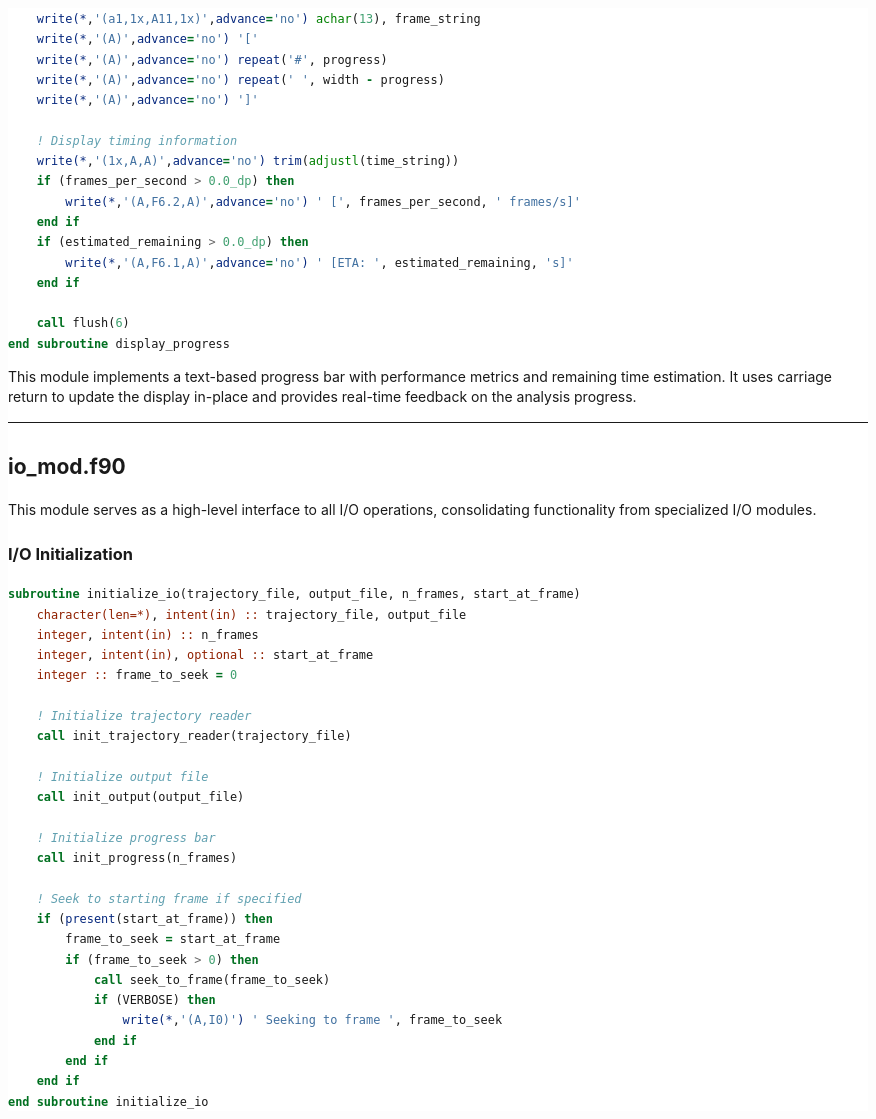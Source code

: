 ```fortran
    write(*,'(a1,1x,A11,1x)',advance='no') achar(13), frame_string
    write(*,'(A)',advance='no') '['
    write(*,'(A)',advance='no') repeat('#', progress)
    write(*,'(A)',advance='no') repeat(' ', width - progress)
    write(*,'(A)',advance='no') ']'
    
    ! Display timing information
    write(*,'(1x,A,A)',advance='no') trim(adjustl(time_string))
    if (frames_per_second > 0.0_dp) then
        write(*,'(A,F6.2,A)',advance='no') ' [', frames_per_second, ' frames/s]'
    end if
    if (estimated_remaining > 0.0_dp) then
        write(*,'(A,F6.1,A)',advance='no') ' [ETA: ', estimated_remaining, 's]'
    end if
    
    call flush(6)
end subroutine display_progress
```

This module implements a text-based progress bar with performance metrics and remaining time estimation. It uses carriage return to update the display in-place and provides real-time feedback on the analysis progress.

---

## io_mod.f90

This module serves as a high-level interface to all I/O operations, consolidating functionality from specialized I/O modules.

### I/O Initialization

```fortran
subroutine initialize_io(trajectory_file, output_file, n_frames, start_at_frame)
    character(len=*), intent(in) :: trajectory_file, output_file
    integer, intent(in) :: n_frames
    integer, intent(in), optional :: start_at_frame
    integer :: frame_to_seek = 0
    
    ! Initialize trajectory reader
    call init_trajectory_reader(trajectory_file)
    
    ! Initialize output file
    call init_output(output_file)
    
    ! Initialize progress bar
    call init_progress(n_frames)
    
    ! Seek to starting frame if specified
    if (present(start_at_frame)) then
        frame_to_seek = start_at_frame
        if (frame_to_seek > 0) then
            call seek_to_frame(frame_to_seek)
            if (VERBOSE) then
                write(*,'(A,I0)') ' Seeking to frame ', frame_to_seek
            end if
        end if
    end if
end subroutine initialize_io
```
